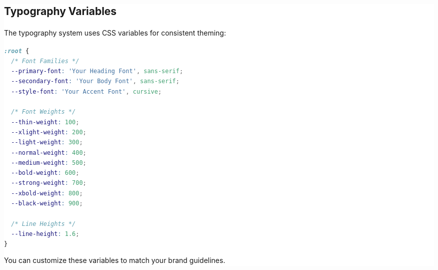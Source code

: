 ## Typography Variables

The typography system uses CSS variables for consistent theming:

```css
:root {
  /* Font Families */
  --primary-font: 'Your Heading Font', sans-serif;
  --secondary-font: 'Your Body Font', sans-serif;
  --style-font: 'Your Accent Font', cursive;
  
  /* Font Weights */
  --thin-weight: 100;
  --xlight-weight: 200;
  --light-weight: 300;
  --normal-weight: 400;
  --medium-weight: 500;
  --bold-weight: 600;
  --strong-weight: 700;
  --xbold-weight: 800;
  --black-weight: 900;
  
  /* Line Heights */
  --line-height: 1.6;
}
```

You can customize these variables to match your brand guidelines.
